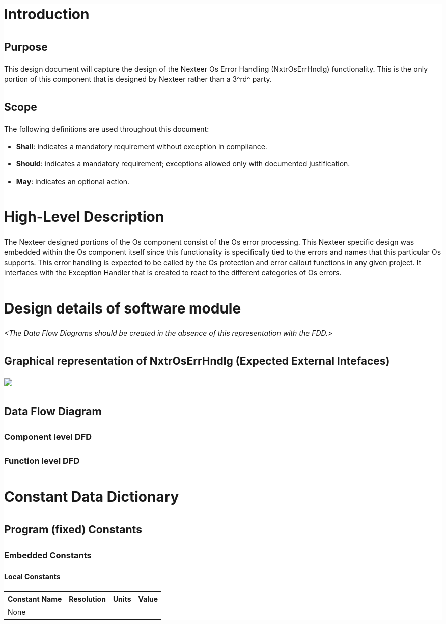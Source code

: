 # Introduction

## Purpose

This design document will capture the design of the Nexteer Os Error
Handling (NxtrOsErrHndlg) functionality. This is the only portion of
this component that is designed by Nexteer rather than a 3^rd^ party.

## Scope

The following definitions are used throughout this document:

-   **<u>Shall</u>**: indicates a mandatory requirement without
    exception in compliance.

-   **<u>Should</u>**: indicates a mandatory requirement; exceptions
    allowed only with documented justification.

-   **<u>May</u>**: indicates an optional action.

# High-Level Description

The Nexteer designed portions of the Os component consist of the Os
error processing. This Nexteer specific design was embedded within the
Os component itself since this functionality is specifically tied to the
errors and names that this particular Os supports. This error handling
is expected to be called by the Os protection and error callout
functions in any given project. It interfaces with the Exception Handler
that is created to react to the different categories of Os errors.

# Design details of software module

*\<The Data Flow Diagrams should be created in the absence of this
representation with the FDD.\>*

## Graphical representation of NxtrOsErrHndlg (Expected External Intefaces)

![](ElectricPowerSteering_Renesas_GM_T1XX_website/docs/Os/doc/mediax/media/image1.emf)

## Data Flow Diagram

### Component level DFD

### Function level DFD

# Constant Data Dictionary

## Program (fixed) Constants

### Embedded Constants

#### Local Constants

| Constant Name | Resolution | Units | Value |
|---------------|------------|-------|-------|
| None          |            |       |       |
